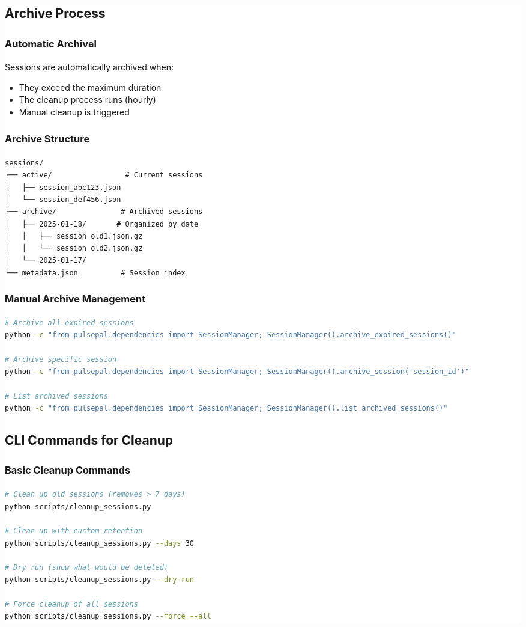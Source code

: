 ## Archive Process

### Automatic Archival

Sessions are automatically archived when:
- They exceed the maximum duration
- The cleanup process runs (hourly)
- Manual cleanup is triggered

### Archive Structure

```
sessions/
├── active/                 # Current sessions
│   ├── session_abc123.json
│   └── session_def456.json
├── archive/               # Archived sessions
│   ├── 2025-01-18/       # Organized by date
│   │   ├── session_old1.json.gz
│   │   └── session_old2.json.gz
│   └── 2025-01-17/
└── metadata.json          # Session index
```

### Manual Archive Management

```bash
# Archive all expired sessions
python -c "from pulsepal.dependencies import SessionManager; SessionManager().archive_expired_sessions()"

# Archive specific session
python -c "from pulsepal.dependencies import SessionManager; SessionManager().archive_session('session_id')"

# List archived sessions
python -c "from pulsepal.dependencies import SessionManager; SessionManager().list_archived_sessions()"
```

## CLI Commands for Cleanup

### Basic Cleanup Commands

```bash
# Clean up old sessions (removes > 7 days)
python scripts/cleanup_sessions.py

# Clean up with custom retention
python scripts/cleanup_sessions.py --days 30

# Dry run (show what would be deleted)
python scripts/cleanup_sessions.py --dry-run

# Force cleanup of all sessions
python scripts/cleanup_sessions.py --force --all
```
